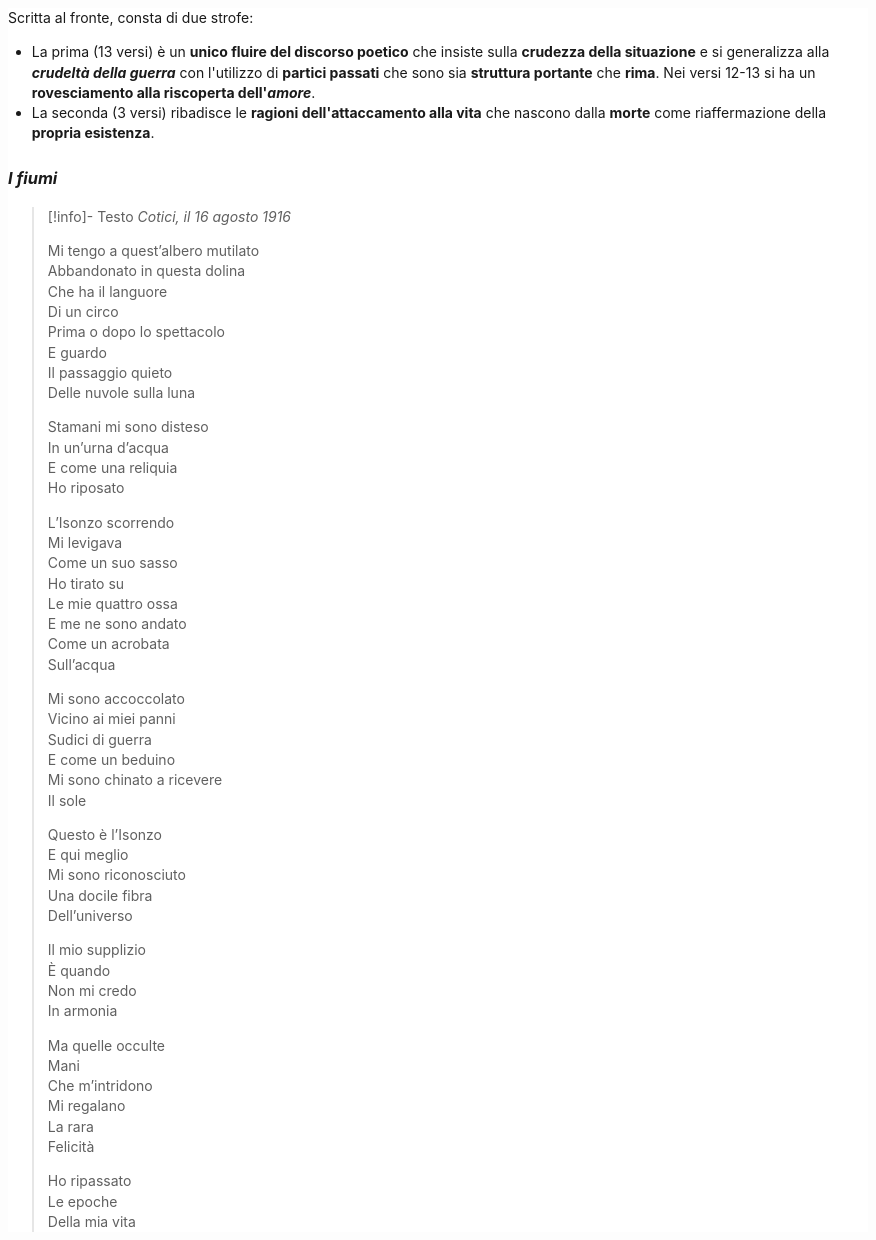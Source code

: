 Scritta al fronte, consta di due strofe:
- La prima (13 versi) è un **unico fluire del discorso poetico** che insiste sulla **crudezza della situazione** e si generalizza alla ***crudeltà della guerra*** con l'utilizzo di **partici passati** che sono sia **struttura portante** che **rima**. Nei versi 12-13 si ha un **rovesciamento alla riscoperta dell'*amore***.
- La seconda (3 versi) ribadisce le **ragioni dell'attaccamento alla vita** che nascono dalla **morte** come riaffermazione della **propria esistenza**.
### *I fiumi*
> [!info]- Testo
> _Cotici, il 16 agosto 1916_
>
>Mi tengo a quest’albero mutilato  
Abbandonato in questa dolina  
Che ha il languore  
Di un circo  
Prima o dopo lo spettacolo  
E guardo  
Il passaggio quieto  
Delle nuvole sulla luna
>
>Stamani mi sono disteso  
In un’urna d’acqua  
E come una reliquia  
Ho riposato
>
>L’Isonzo scorrendo  
Mi levigava  
Come un suo sasso  
Ho tirato su  
Le mie quattro ossa  
E me ne sono andato  
Come un acrobata  
Sull’acqua
>
>Mi sono accoccolato  
Vicino ai miei panni  
Sudici di guerra  
E come un beduino  
Mi sono chinato a ricevere  
Il sole
>
>Questo è l’Isonzo  
E qui meglio  
Mi sono riconosciuto  
Una docile fibra  
Dell’universo
>
>Il mio supplizio  
È quando  
Non mi credo  
In armonia
>
>Ma quelle occulte  
Mani  
Che m’intridono  
Mi regalano  
La rara  
Felicità
>
>Ho ripassato  
Le epoche  
Della mia vita
>
